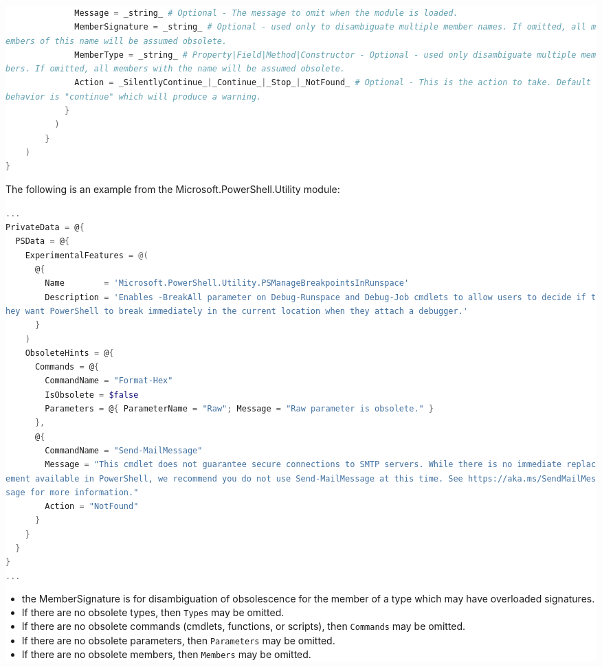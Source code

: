 ```powershell
              Message = _string_ # Optional - The message to omit when the module is loaded.
              MemberSignature = _string_ # Optional - used only to disambiguate multiple member names. If omitted, all members of this name will be assumed obsolete.
              MemberType = _string_ # Property|Field|Method|Constructor - Optional - used only disambiguate multiple members. If omitted, all members with the name will be assumed obsolete.
              Action = _SilentlyContinue_|_Continue_|_Stop_|_NotFound_ # Optional - This is the action to take. Default behavior is "continue" which will produce a warning.
            }
          )
        }
    )
}
```

The following is an example from the Microsoft.PowerShell.Utility module:

```powershell
...
PrivateData = @{
  PSData = @{
    ExperimentalFeatures = @(
      @{
        Name        = 'Microsoft.PowerShell.Utility.PSManageBreakpointsInRunspace'
        Description = 'Enables -BreakAll parameter on Debug-Runspace and Debug-Job cmdlets to allow users to decide if they want PowerShell to break immediately in the current location when they attach a debugger.'
      }
    )
    ObsoleteHints = @{
      Commands = @{
        CommandName = "Format-Hex"
        IsObsolete = $false
        Parameters = @{ ParameterName = "Raw"; Message = "Raw parameter is obsolete." }
      },
      @{
        CommandName = "Send-MailMessage"
        Message = "This cmdlet does not guarantee secure connections to SMTP servers. While there is no immediate replacement available in PowerShell, we recommend you do not use Send-MailMessage at this time. See https://aka.ms/SendMailMessage for more information."
        Action = "NotFound"
      }
    }
  }
}
...
```

- the MemberSignature is for disambiguation of obsolescence for the member of a type which may have overloaded signatures.
- If there are no obsolete types, then `Types` may be omitted.
- If there are no obsolete commands (cmdlets, functions, or scripts), then `Commands` may be omitted.
- If there are no obsolete parameters, then `Parameters` may be omitted.
- If there are no obsolete members, then `Members` may be omitted.
